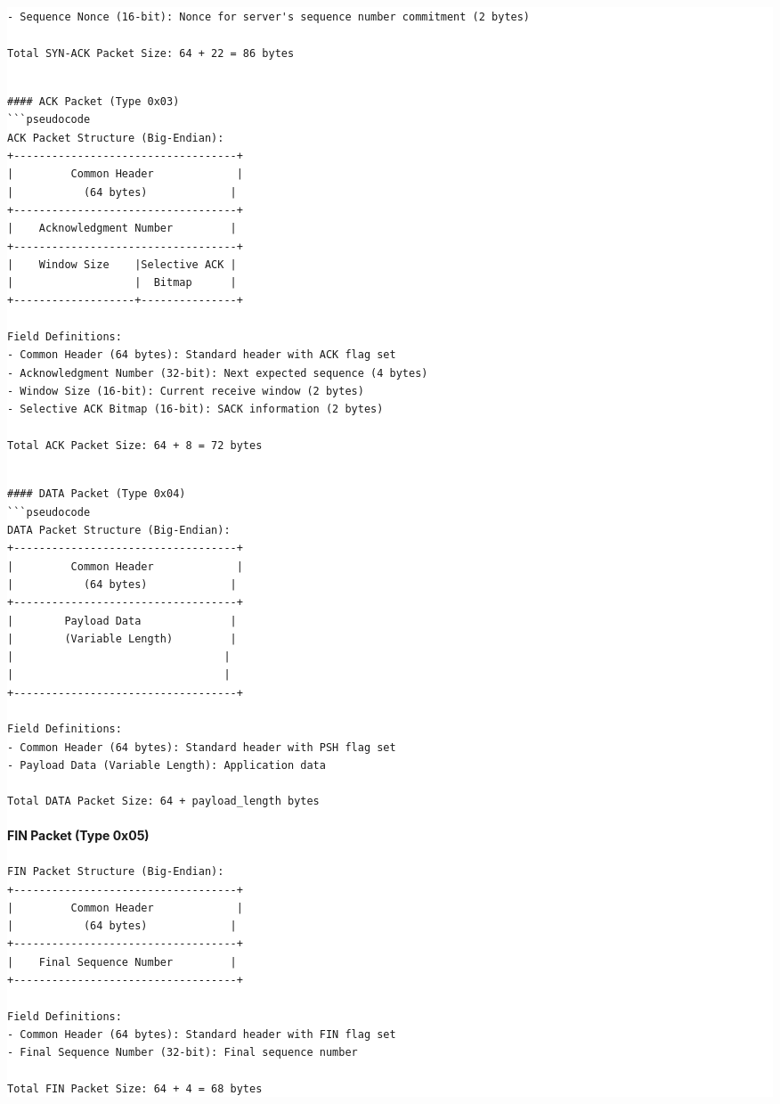 ```
- Sequence Nonce (16-bit): Nonce for server's sequence number commitment (2 bytes)

Total SYN-ACK Packet Size: 64 + 22 = 86 bytes
```
```

#### ACK Packet (Type 0x03)
```pseudocode
ACK Packet Structure (Big-Endian):
+-----------------------------------+
|         Common Header             |
|           (64 bytes)             |
+-----------------------------------+
|    Acknowledgment Number         |
+-----------------------------------+
|    Window Size    |Selective ACK |
|                   |  Bitmap      |
+-------------------+---------------+

Field Definitions:
- Common Header (64 bytes): Standard header with ACK flag set
- Acknowledgment Number (32-bit): Next expected sequence (4 bytes)
- Window Size (16-bit): Current receive window (2 bytes)
- Selective ACK Bitmap (16-bit): SACK information (2 bytes)

Total ACK Packet Size: 64 + 8 = 72 bytes
```
```

#### DATA Packet (Type 0x04)
```pseudocode
DATA Packet Structure (Big-Endian):
+-----------------------------------+
|         Common Header             |
|           (64 bytes)             |
+-----------------------------------+
|        Payload Data              |
|        (Variable Length)         |
|                                 |
|                                 |
+-----------------------------------+

Field Definitions:
- Common Header (64 bytes): Standard header with PSH flag set
- Payload Data (Variable Length): Application data

Total DATA Packet Size: 64 + payload_length bytes
```

#### FIN Packet (Type 0x05)
```pseudocode
FIN Packet Structure (Big-Endian):
+-----------------------------------+
|         Common Header             |
|           (64 bytes)             |
+-----------------------------------+
|    Final Sequence Number         |
+-----------------------------------+

Field Definitions:
- Common Header (64 bytes): Standard header with FIN flag set
- Final Sequence Number (32-bit): Final sequence number

Total FIN Packet Size: 64 + 4 = 68 bytes
```